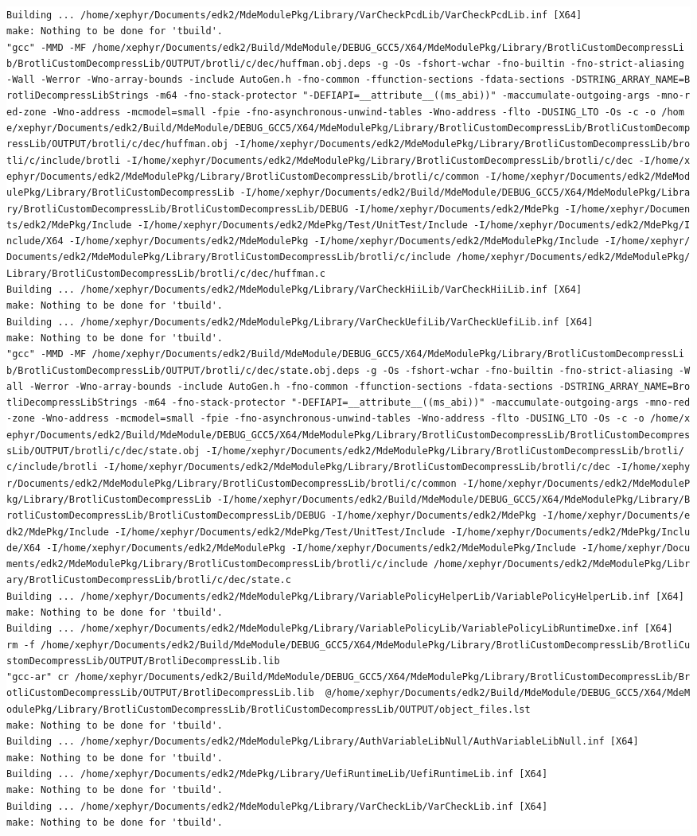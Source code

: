     Building ... /home/xephyr/Documents/edk2/MdeModulePkg/Library/VarCheckPcdLib/VarCheckPcdLib.inf [X64]
    make: Nothing to be done for 'tbuild'.
    "gcc" -MMD -MF /home/xephyr/Documents/edk2/Build/MdeModule/DEBUG_GCC5/X64/MdeModulePkg/Library/BrotliCustomDecompressLib/BrotliCustomDecompressLib/OUTPUT/brotli/c/dec/huffman.obj.deps -g -Os -fshort-wchar -fno-builtin -fno-strict-aliasing -Wall -Werror -Wno-array-bounds -include AutoGen.h -fno-common -ffunction-sections -fdata-sections -DSTRING_ARRAY_NAME=BrotliDecompressLibStrings -m64 -fno-stack-protector "-DEFIAPI=__attribute__((ms_abi))" -maccumulate-outgoing-args -mno-red-zone -Wno-address -mcmodel=small -fpie -fno-asynchronous-unwind-tables -Wno-address -flto -DUSING_LTO -Os -c -o /home/xephyr/Documents/edk2/Build/MdeModule/DEBUG_GCC5/X64/MdeModulePkg/Library/BrotliCustomDecompressLib/BrotliCustomDecompressLib/OUTPUT/brotli/c/dec/huffman.obj -I/home/xephyr/Documents/edk2/MdeModulePkg/Library/BrotliCustomDecompressLib/brotli/c/include/brotli -I/home/xephyr/Documents/edk2/MdeModulePkg/Library/BrotliCustomDecompressLib/brotli/c/dec -I/home/xephyr/Documents/edk2/MdeModulePkg/Library/BrotliCustomDecompressLib/brotli/c/common -I/home/xephyr/Documents/edk2/MdeModulePkg/Library/BrotliCustomDecompressLib -I/home/xephyr/Documents/edk2/Build/MdeModule/DEBUG_GCC5/X64/MdeModulePkg/Library/BrotliCustomDecompressLib/BrotliCustomDecompressLib/DEBUG -I/home/xephyr/Documents/edk2/MdePkg -I/home/xephyr/Documents/edk2/MdePkg/Include -I/home/xephyr/Documents/edk2/MdePkg/Test/UnitTest/Include -I/home/xephyr/Documents/edk2/MdePkg/Include/X64 -I/home/xephyr/Documents/edk2/MdeModulePkg -I/home/xephyr/Documents/edk2/MdeModulePkg/Include -I/home/xephyr/Documents/edk2/MdeModulePkg/Library/BrotliCustomDecompressLib/brotli/c/include /home/xephyr/Documents/edk2/MdeModulePkg/Library/BrotliCustomDecompressLib/brotli/c/dec/huffman.c
    Building ... /home/xephyr/Documents/edk2/MdeModulePkg/Library/VarCheckHiiLib/VarCheckHiiLib.inf [X64]
    make: Nothing to be done for 'tbuild'.
    Building ... /home/xephyr/Documents/edk2/MdeModulePkg/Library/VarCheckUefiLib/VarCheckUefiLib.inf [X64]
    make: Nothing to be done for 'tbuild'.
    "gcc" -MMD -MF /home/xephyr/Documents/edk2/Build/MdeModule/DEBUG_GCC5/X64/MdeModulePkg/Library/BrotliCustomDecompressLib/BrotliCustomDecompressLib/OUTPUT/brotli/c/dec/state.obj.deps -g -Os -fshort-wchar -fno-builtin -fno-strict-aliasing -Wall -Werror -Wno-array-bounds -include AutoGen.h -fno-common -ffunction-sections -fdata-sections -DSTRING_ARRAY_NAME=BrotliDecompressLibStrings -m64 -fno-stack-protector "-DEFIAPI=__attribute__((ms_abi))" -maccumulate-outgoing-args -mno-red-zone -Wno-address -mcmodel=small -fpie -fno-asynchronous-unwind-tables -Wno-address -flto -DUSING_LTO -Os -c -o /home/xephyr/Documents/edk2/Build/MdeModule/DEBUG_GCC5/X64/MdeModulePkg/Library/BrotliCustomDecompressLib/BrotliCustomDecompressLib/OUTPUT/brotli/c/dec/state.obj -I/home/xephyr/Documents/edk2/MdeModulePkg/Library/BrotliCustomDecompressLib/brotli/c/include/brotli -I/home/xephyr/Documents/edk2/MdeModulePkg/Library/BrotliCustomDecompressLib/brotli/c/dec -I/home/xephyr/Documents/edk2/MdeModulePkg/Library/BrotliCustomDecompressLib/brotli/c/common -I/home/xephyr/Documents/edk2/MdeModulePkg/Library/BrotliCustomDecompressLib -I/home/xephyr/Documents/edk2/Build/MdeModule/DEBUG_GCC5/X64/MdeModulePkg/Library/BrotliCustomDecompressLib/BrotliCustomDecompressLib/DEBUG -I/home/xephyr/Documents/edk2/MdePkg -I/home/xephyr/Documents/edk2/MdePkg/Include -I/home/xephyr/Documents/edk2/MdePkg/Test/UnitTest/Include -I/home/xephyr/Documents/edk2/MdePkg/Include/X64 -I/home/xephyr/Documents/edk2/MdeModulePkg -I/home/xephyr/Documents/edk2/MdeModulePkg/Include -I/home/xephyr/Documents/edk2/MdeModulePkg/Library/BrotliCustomDecompressLib/brotli/c/include /home/xephyr/Documents/edk2/MdeModulePkg/Library/BrotliCustomDecompressLib/brotli/c/dec/state.c
    Building ... /home/xephyr/Documents/edk2/MdeModulePkg/Library/VariablePolicyHelperLib/VariablePolicyHelperLib.inf [X64]
    make: Nothing to be done for 'tbuild'.
    Building ... /home/xephyr/Documents/edk2/MdeModulePkg/Library/VariablePolicyLib/VariablePolicyLibRuntimeDxe.inf [X64]
    rm -f /home/xephyr/Documents/edk2/Build/MdeModule/DEBUG_GCC5/X64/MdeModulePkg/Library/BrotliCustomDecompressLib/BrotliCustomDecompressLib/OUTPUT/BrotliDecompressLib.lib
    "gcc-ar" cr /home/xephyr/Documents/edk2/Build/MdeModule/DEBUG_GCC5/X64/MdeModulePkg/Library/BrotliCustomDecompressLib/BrotliCustomDecompressLib/OUTPUT/BrotliDecompressLib.lib  @/home/xephyr/Documents/edk2/Build/MdeModule/DEBUG_GCC5/X64/MdeModulePkg/Library/BrotliCustomDecompressLib/BrotliCustomDecompressLib/OUTPUT/object_files.lst
    make: Nothing to be done for 'tbuild'.
    Building ... /home/xephyr/Documents/edk2/MdeModulePkg/Library/AuthVariableLibNull/AuthVariableLibNull.inf [X64]
    make: Nothing to be done for 'tbuild'.
    Building ... /home/xephyr/Documents/edk2/MdePkg/Library/UefiRuntimeLib/UefiRuntimeLib.inf [X64]
    make: Nothing to be done for 'tbuild'.
    Building ... /home/xephyr/Documents/edk2/MdeModulePkg/Library/VarCheckLib/VarCheckLib.inf [X64]
    make: Nothing to be done for 'tbuild'.